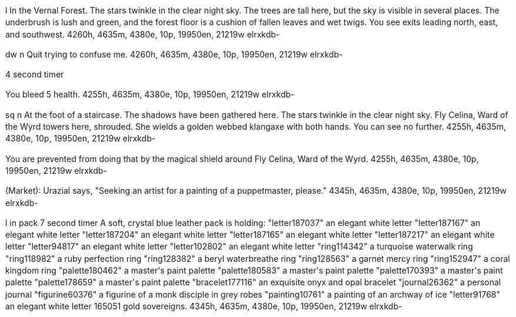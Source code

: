 l
In the Vernal Forest.
The stars twinkle in the clear night sky. The trees are tall here, but the sky is visible in several places. The underbrush is lush and green, and the forest floor is a cushion of fallen leaves and wet twigs.
You see exits leading north, east, and southwest.
4260h, 4635m, 4380e, 10p, 19950en, 21219w elrxkdb-

dw n
Quit trying to confuse me.
4260h, 4635m, 4380e, 10p, 19950en, 21219w elrxkdb-

4 second timer

You bleed 5 health.
4255h, 4635m, 4380e, 10p, 19950en, 21219w elrxkdb-

sq n
At the foot of a staircase.
The shadows have been gathered here. The stars twinkle in the clear night sky. Fly Celina, Ward of the Wyrd towers here, shrouded. She wields a golden webbed klangaxe with both hands.
You can see no further.
4255h, 4635m, 4380e, 10p, 19950en, 21219w elrxkdb-

You are prevented from doing that by the magical shield around Fly Celina, Ward of the Wyrd.
4255h, 4635m, 4380e, 10p, 19950en, 21219w elrxkdb-


(Market): Urazial says, "Seeking an artist for a painting of a puppetmaster, please."
4345h, 4635m, 4380e, 10p, 19950en, 21219w elrxkdb-

l in pack
7 second timer
A soft, crystal blue leather pack is holding:
"letter187037"           an elegant white letter
"letter187167"           an elegant white letter
"letter187204"           an elegant white letter
"letter187165"           an elegant white letter
"letter187217"           an elegant white letter
"letter94817"            an elegant white letter
"letter102802"           an elegant white letter
"ring114342"             a turquoise waterwalk ring
"ring118982"             a ruby perfection ring
"ring128382"             a beryl waterbreathe ring
"ring128563"             a garnet mercy ring
"ring152947"             a coral kingdom ring
"palette180462"          a master's paint palette
"palette180583"          a master's paint palette
"palette170393"          a master's paint palette
"palette178659"          a master's paint palette
"bracelet177116"         an exquisite onyx and opal bracelet
"journal26362"           a personal journal
"figurine60376"          a figurine of a monk disciple in grey robes
"painting10761"          a painting of an archway of ice
"letter91768"            an elegant white letter
165051 gold sovereigns.
4345h, 4635m, 4380e, 10p, 19950en, 21219w elrxkdb-
